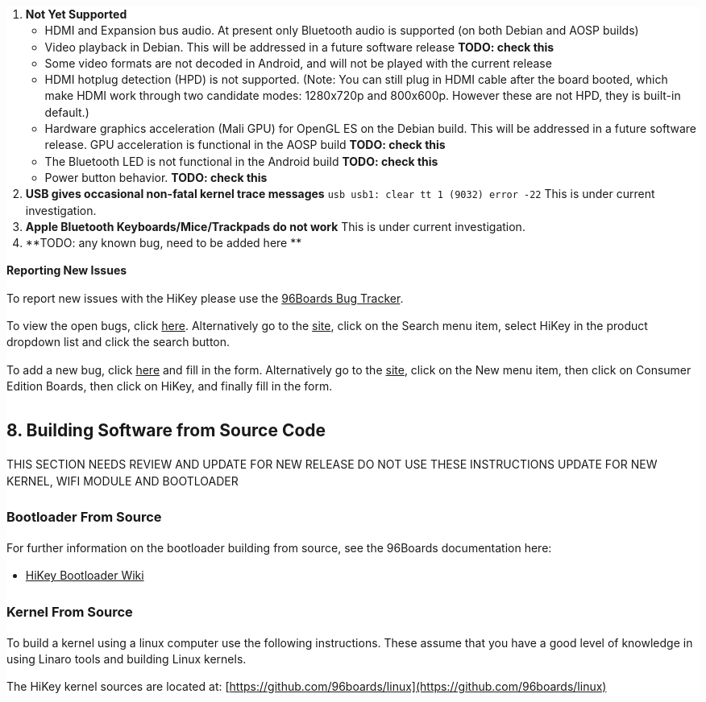 1. **Not Yet Supported**
    - HDMI and Expansion bus audio. At present only Bluetooth audio is supported (on both Debian and AOSP builds)
    - Video playback in Debian. This will be addressed in a future software release **TODO: check this**
    - Some video formats are not decoded in Android, and will not be played with the current release
    - HDMI hotplug detection (HPD) is not supported. (Note: You can still plug in HDMI cable after the board booted, which make HDMI work through two candidate modes: 1280x720p and 800x600p. However these are not HPD, they is built-in default.)
    - Hardware graphics acceleration (Mali GPU) for OpenGL ES on the Debian build. This will be addressed in a future software release. GPU acceleration is functional in the AOSP build **TODO: check this**
    - The Bluetooth LED is not functional in the Android build **TODO: check this**
    - Power button behavior. **TODO: check this**
2. **USB gives occasional non-fatal kernel trace messages**
`usb usb1: clear tt 1 (9032) error -22`
This is under current investigation.
3. **Apple Bluetooth Keyboards/Mice/Trackpads do not work**
This is under current investigation. 
4. **TODO: any known bug, need to be added here **

**Reporting New Issues**

To report new issues with the HiKey please use the [96Boards Bug Tracker](https://bugs.96boards.org).

To view the open bugs, click [here](https://bugs.96boards.org/buglist.cgi?bug_status=__open__&list_id=144&order=Importance&product=HiKey&query_format=specific).  Alternatively go to the [site](https://bugs.96boards.org/), click on the Search menu item, select HiKey in the product dropdown list and click the search button.

To add a new bug, click [here](https://bugs.96boards.org/enter_bug.cgi?product=HiKey) and fill in the form.  Alternatively go to the [site](https://bugs.96boards.org/), click on the New menu item, then click on Consumer Edition Boards, then click on HiKey, and finally fill in the form.

<a name="section-7"></a>
## 8. Building Software from Source Code 

THIS SECTION NEEDS REVIEW AND UPDATE FOR NEW RELEASE
DO NOT USE THESE INSTRUCTIONS 
UPDATE FOR NEW KERNEL, WIFI MODULE AND BOOTLOADER

### Bootloader From Source

For further information on the bootloader building from source, see the 96Boards documentation here:
- [HiKey Bootloader Wiki](https://github.com/96boards/documentation/wiki/HiKeyUEFI)

### Kernel From Source

To build a kernel using a linux computer use the following instructions. These assume that you have a good level of knowledge in using Linaro tools and building Linux kernels.

The HiKey kernel sources are located at: [https://github.com/96boards/linux](https://github.com/96boards/linux)
